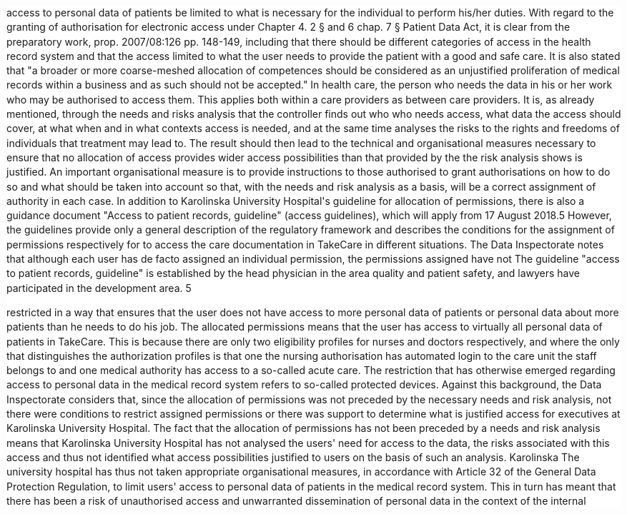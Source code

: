 access to personal data of patients be limited to
what is necessary for the individual to perform his/her duties.
With regard to the granting of authorisation for electronic access under Chapter 4.
2 § and 6 chap. 7 § Patient Data Act, it is clear from the preparatory work, prop.
2007/08:126 pp. 148-149, including that there should be different
categories of access in the health record system and that the access
limited to what the user needs to provide the patient with a good and safe
care. It is also stated that "a broader or more coarse-meshed
allocation of competences should be considered as an unjustified proliferation of
medical records within a business and as such should not be accepted."
In health care, the person who needs the data in his or her work
who may be authorised to access them. This applies both within a
care providers as between care providers. It is, as already mentioned, through
the needs and risks analysis that the controller finds out who
who needs access, what data the access should cover, at what
when and in what contexts access is needed, and at the same time
analyses the risks to the rights and freedoms of individuals that
treatment may lead to. The result should then lead to the technical and
organisational measures necessary to ensure that no allocation
of access provides wider access possibilities than that provided by the
the risk analysis shows is justified. An important organisational measure is to provide
instructions to those authorised to grant authorisations on how to do so
and what should be taken into account so that, with the needs and risk analysis
as a basis, will be a correct assignment of authority in each case.
In addition to Karolinska University Hospital's guideline for allocation of
permissions, there is also a guidance document "Access to patient records,
guideline" (access guidelines), which will apply from 17 August 2018.5
However, the guidelines provide only a general description of the regulatory framework and
describes the conditions for the assignment of permissions respectively for
to access the care documentation in TakeCare in different situations.
The Data Inspectorate notes that although each user has de facto
assigned an individual permission, the permissions assigned have not
The guideline "access to patient records, guideline" is established by the head physician in the area
quality and patient safety, and lawyers have participated in the development area.
5

restricted in a way that ensures that the user does not have
access to more personal data of patients or personal data
about more patients than he needs to do his job. The allocated
permissions means that the user has access to virtually all
personal data of patients in TakeCare. This is because there are only two
eligibility profiles for nurses and doctors respectively, and where the only
that distinguishes the authorization profiles is that one
the nursing authorisation has automated login to the care unit
the staff belongs to and one medical authority has access to a so-called
acute care. The restriction that has otherwise emerged regarding
access to personal data in the medical record system refers to so-called
protected devices.
Against this background, the Data Inspectorate considers that, since the allocation
of permissions was not preceded by the necessary needs and risk analysis, not
there were conditions to restrict assigned permissions or there was support
to determine what is justified access for executives
at Karolinska University Hospital.
The fact that the allocation of permissions has not been preceded by a needs and
risk analysis means that Karolinska University Hospital has not analysed
the users' need for access to the data, the risks associated with this access
and thus not identified what access possibilities
justified to users on the basis of such an analysis. Karolinska
The university hospital has thus not taken appropriate organisational
measures, in accordance with Article 32 of the General Data Protection Regulation, to limit
users' access to personal data of patients in the medical record system.
This in turn has meant that there has been a risk of unauthorised access and
unwarranted dissemination of personal data in the context of the internal